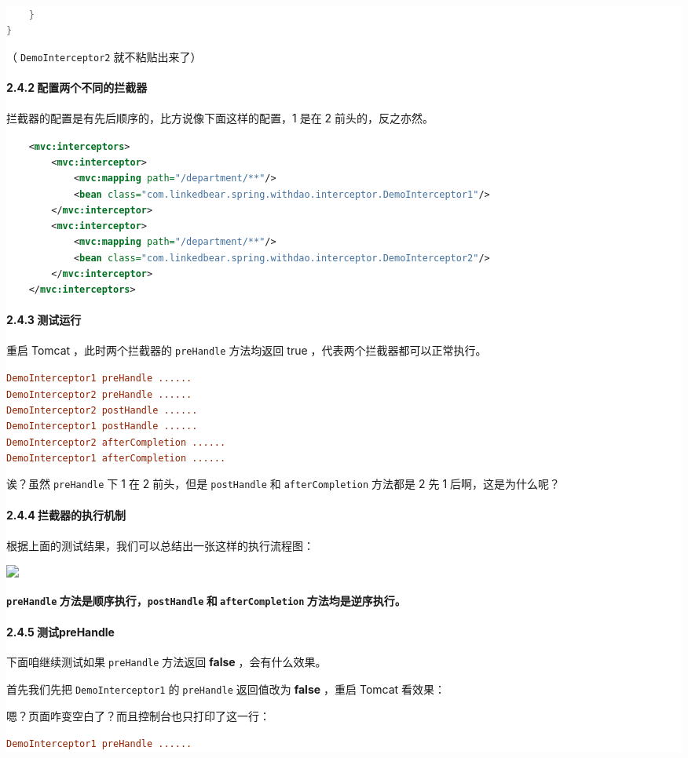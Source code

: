 ```java
    }
}
```

（ `DemoInterceptor2` 就不粘贴出来了）

#### 2.4.2 配置两个不同的拦截器

拦截器的配置是有先后顺序的，比方说像下面这样的配置，1 是在 2 前头的，反之亦然。

```xml
    <mvc:interceptors>
        <mvc:interceptor>
            <mvc:mapping path="/department/**"/>
            <bean class="com.linkedbear.spring.withdao.interceptor.DemoInterceptor1"/>
        </mvc:interceptor>
        <mvc:interceptor>
            <mvc:mapping path="/department/**"/>
            <bean class="com.linkedbear.spring.withdao.interceptor.DemoInterceptor2"/>
        </mvc:interceptor>
    </mvc:interceptors>
```

#### 2.4.3 测试运行

重启 Tomcat ，此时两个拦截器的 `preHandle` 方法均返回 true ，代表两个拦截器都可以正常执行。

```ini
DemoInterceptor1 preHandle ......
DemoInterceptor2 preHandle ......
DemoInterceptor2 postHandle ......
DemoInterceptor1 postHandle ......
DemoInterceptor2 afterCompletion ......
DemoInterceptor1 afterCompletion ......
```

诶？虽然 `preHandle` 下 1 在 2 前头，但是 `postHandle` 和 `afterCompletion` 方法都是 2 先 1 后啊，这是为什么呢？

#### 2.4.4 拦截器的执行机制

根据上面的测试结果，我们可以总结出一张这样的执行流程图：

![](/img/spring/202212/75spring1.png)

**`preHandle` 方法是顺序执行，`postHandle` 和 `afterCompletion` 方法均是逆序执行。**

#### 2.4.5 测试preHandle

下面咱继续测试如果 `preHandle` 方法返回 **false** ，会有什么效果。

首先我们先把 `DemoInterceptor1` 的 `preHandle` 返回值改为 **false** ，重启 Tomcat 看效果：

嗯？页面咋变空白了？而且控制台也只打印了这一行：

```ini
DemoInterceptor1 preHandle ......

```
